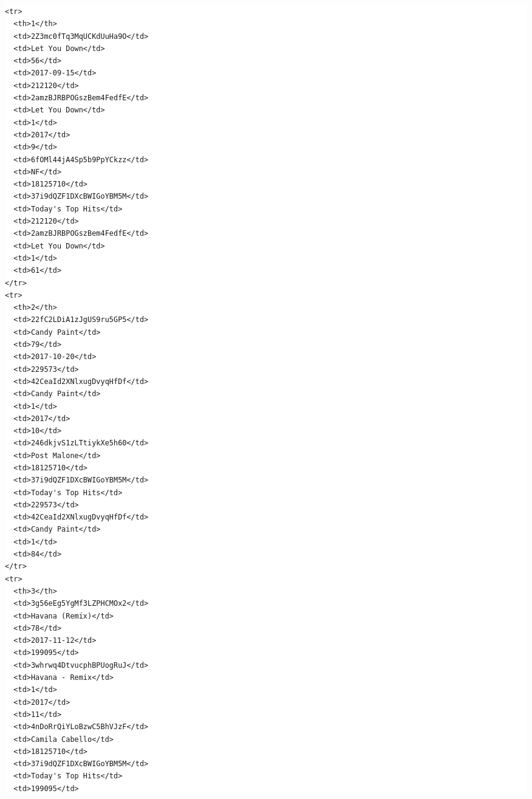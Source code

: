     <tr>
      <th>1</th>
      <td>2Z3mc0fTq3MqUCKdUuHa9O</td>
      <td>Let You Down</td>
      <td>56</td>
      <td>2017-09-15</td>
      <td>212120</td>
      <td>2amzBJRBPOGszBem4FedfE</td>
      <td>Let You Down</td>
      <td>1</td>
      <td>2017</td>
      <td>9</td>
      <td>6fOMl44jA4Sp5b9PpYCkzz</td>
      <td>NF</td>
      <td>18125710</td>
      <td>37i9dQZF1DXcBWIGoYBM5M</td>
      <td>Today's Top Hits</td>
      <td>212120</td>
      <td>2amzBJRBPOGszBem4FedfE</td>
      <td>Let You Down</td>
      <td>1</td>
      <td>61</td>
    </tr>
    <tr>
      <th>2</th>
      <td>22fC2LDiA1zJgUS9ru5GP5</td>
      <td>Candy Paint</td>
      <td>79</td>
      <td>2017-10-20</td>
      <td>229573</td>
      <td>42CeaId2XNlxugDvyqHfDf</td>
      <td>Candy Paint</td>
      <td>1</td>
      <td>2017</td>
      <td>10</td>
      <td>246dkjvS1zLTtiykXe5h60</td>
      <td>Post Malone</td>
      <td>18125710</td>
      <td>37i9dQZF1DXcBWIGoYBM5M</td>
      <td>Today's Top Hits</td>
      <td>229573</td>
      <td>42CeaId2XNlxugDvyqHfDf</td>
      <td>Candy Paint</td>
      <td>1</td>
      <td>84</td>
    </tr>
    <tr>
      <th>3</th>
      <td>3g56eEg5YgMf3LZPHCMOx2</td>
      <td>Havana (Remix)</td>
      <td>78</td>
      <td>2017-11-12</td>
      <td>199095</td>
      <td>3whrwq4DtvucphBPUogRuJ</td>
      <td>Havana - Remix</td>
      <td>1</td>
      <td>2017</td>
      <td>11</td>
      <td>4nDoRrQiYLoBzwC5BhVJzF</td>
      <td>Camila Cabello</td>
      <td>18125710</td>
      <td>37i9dQZF1DXcBWIGoYBM5M</td>
      <td>Today's Top Hits</td>
      <td>199095</td>